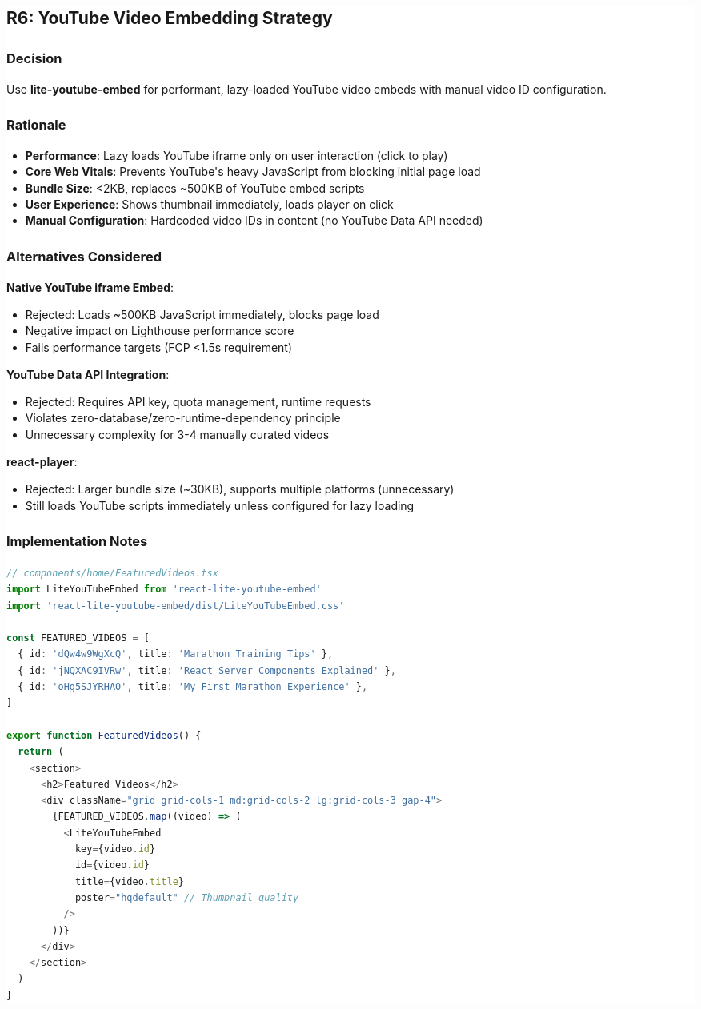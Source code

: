 
## R6: YouTube Video Embedding Strategy

### Decision
Use **lite-youtube-embed** for performant, lazy-loaded YouTube video embeds with manual video ID configuration.

### Rationale
- **Performance**: Lazy loads YouTube iframe only on user interaction (click to play)
- **Core Web Vitals**: Prevents YouTube's heavy JavaScript from blocking initial page load
- **Bundle Size**: <2KB, replaces ~500KB of YouTube embed scripts
- **User Experience**: Shows thumbnail immediately, loads player on click
- **Manual Configuration**: Hardcoded video IDs in content (no YouTube Data API needed)

### Alternatives Considered

**Native YouTube iframe Embed**:
- Rejected: Loads ~500KB JavaScript immediately, blocks page load
- Negative impact on Lighthouse performance score
- Fails performance targets (FCP <1.5s requirement)

**YouTube Data API Integration**:
- Rejected: Requires API key, quota management, runtime requests
- Violates zero-database/zero-runtime-dependency principle
- Unnecessary complexity for 3-4 manually curated videos

**react-player**:
- Rejected: Larger bundle size (~30KB), supports multiple platforms (unnecessary)
- Still loads YouTube scripts immediately unless configured for lazy loading

### Implementation Notes
```typescript
// components/home/FeaturedVideos.tsx
import LiteYouTubeEmbed from 'react-lite-youtube-embed'
import 'react-lite-youtube-embed/dist/LiteYouTubeEmbed.css'

const FEATURED_VIDEOS = [
  { id: 'dQw4w9WgXcQ', title: 'Marathon Training Tips' },
  { id: 'jNQXAC9IVRw', title: 'React Server Components Explained' },
  { id: 'oHg5SJYRHA0', title: 'My First Marathon Experience' },
]

export function FeaturedVideos() {
  return (
    <section>
      <h2>Featured Videos</h2>
      <div className="grid grid-cols-1 md:grid-cols-2 lg:grid-cols-3 gap-4">
        {FEATURED_VIDEOS.map((video) => (
          <LiteYouTubeEmbed
            key={video.id}
            id={video.id}
            title={video.title}
            poster="hqdefault" // Thumbnail quality
          />
        ))}
      </div>
    </section>
  )
}
```
